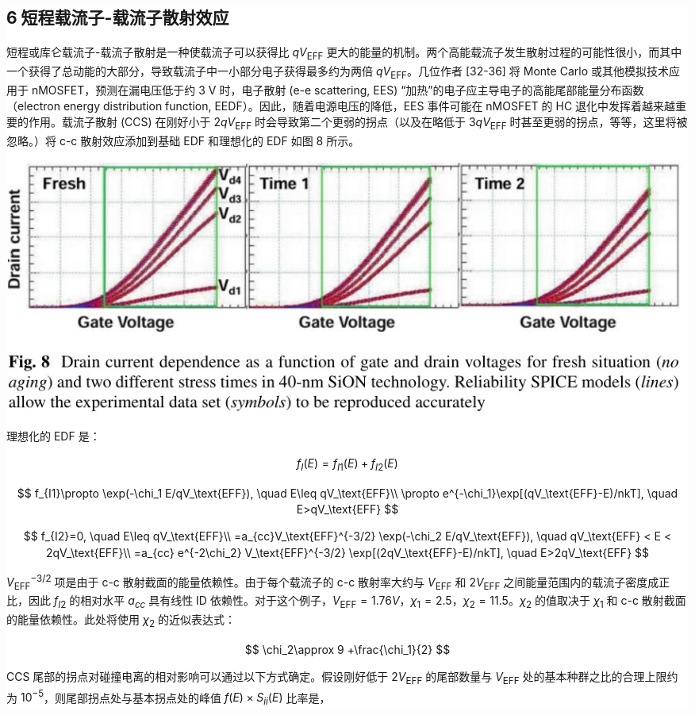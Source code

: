 ## 6 短程载流子-载流子散射效应

短程或库仑载流子-载流子散射是一种使载流子可以获得比 $qV_\text{EFF}$ 更大的能量的机制。两个高能载流子发生散射过程的可能性很小，而其中一个获得了总动能的大部分，导致载流子中一小部分电子获得最多约为两倍 $qV_\text{EFF}$。几位作者 [32-36] 将 Monte Carlo 或其他模拟技术应用于 nMOSFET，预测在漏电压低于约 3 V 时，电子散射 (e-e scattering, EES) “加热”的电子应主导电子的高能尾部能量分布函数（electron energy distribution function, EEDF）。因此，随着电源电压的降低，EES 事件可能在 nMOSFET 的 HC 退化中发挥着越来越重要的作用。载流子散射 (CCS) 在刚好小于 $2qV_\text{EFF}$ 时会导致第二个更弱的拐点（以及在略低于 $3qV_\text{EFF}$ 时甚至更弱的拐点，等等，这里将被忽略。）将 c-c 散射效应添加到基础 EDF 和理想化的 EDF 如图 8 所示。

![](images/3.1/8.jpg)

理想化的 EDF 是：

$$
f_I(E)=f_{I1}(E)+f_{I2}(E)
$$

$$
f_{I1}\propto \exp(-\chi_1 E/qV_\text{EFF}), \quad E\leq qV_\text{EFF}\\
\propto e^{-\chi_1}\exp[(qV_\text{EFF}-E)/nkT], \quad E>qV_\text{EFF}
$$

$$
f_{I2}=0, \quad E\leq qV_\text{EFF}\\
=a_{cc}V_\text{EFF}^{-3/2} \exp(-\chi_2 E/qV_\text{EFF}), \quad qV_\text{EFF} < E < 2qV_\text{EFF}\\
=a_{cc} e^{-2\chi_2} V_\text{EFF}^{-3/2} \exp[(2qV_\text{EFF}-E)/nkT], \quad E>2qV_\text{EFF}
$$

$V_\text{EFF}^{-3/2}$ 项是由于 c-c 散射截面的能量依赖性。由于每个载流子的 c-c 散射率大约与 $V_\text{EFF}$ 和 $2V_\text{EFF}$ 之间能量范围内的载流子密度成正比，因此 $f_{I2}$ 的相对水平 $a_{cc}$ 具有线性 ID 依赖性。对于这个例子，$V_\text{EFF}=1.76V$，$\chi_1=2.5$，$\chi_2=11.5$。$\chi_2$ 的值取决于 $\chi_1$ 和 c-c 散射截面的能量依赖性。此处将使用 $\chi_2$ 的近似表达式：

$$
\chi_2\approx 9 +\frac{\chi_1}{2}
$$

CCS 尾部的拐点对碰撞电离的相对影响可以通过以下方式确定。假设刚好低于 $2V_\text{EFF}$ 的尾部数量与 $V_\text{EFF}$ 处的基本种群之比的合理上限约为 $10^{-5}$，则尾部拐点处与基本拐点处的峰值 $f(E) \times S_{ii}(E)$ 比率是，
